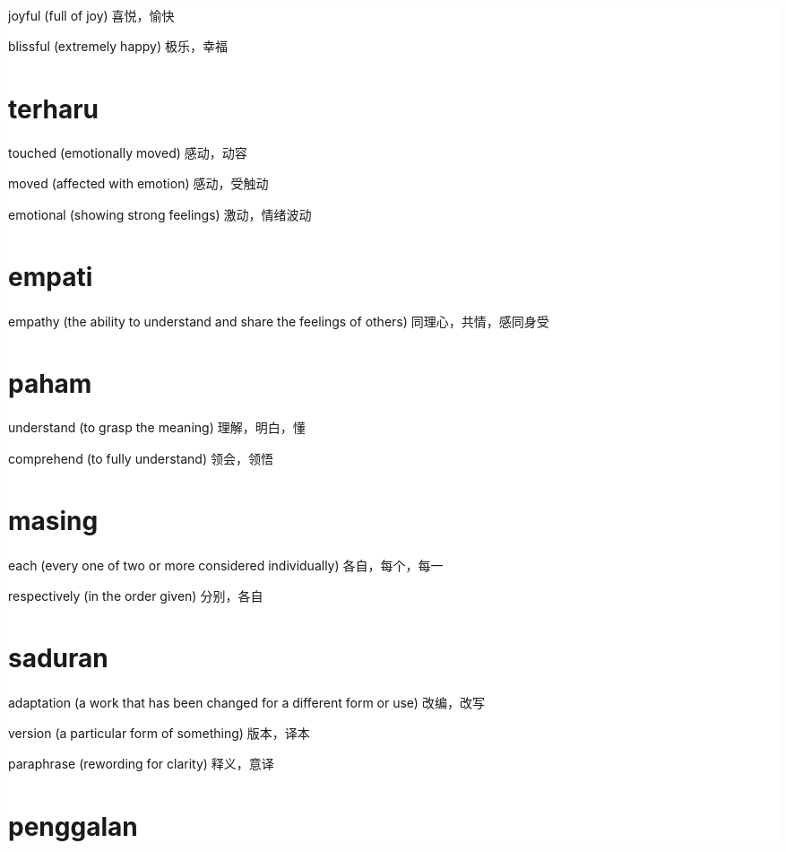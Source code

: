 joyful (full of joy)
喜悦，愉快

blissful (extremely happy)
极乐，幸福

# terharu

touched (emotionally moved)
感动，动容

moved (affected with emotion)
感动，受触动

emotional (showing strong feelings)
激动，情绪波动

# empati

empathy (the ability to understand and share the feelings of others)
同理心，共情，感同身受

# paham

understand (to grasp the meaning)
理解，明白，懂

comprehend (to fully understand)
领会，领悟

# masing

each (every one of two or more considered individually)
各自，每个，每一

respectively (in the order given)
分别，各自

# saduran

adaptation (a work that has been changed for a different form or use)
改编，改写

version (a particular form of something)
版本，译本

paraphrase (rewording for clarity)
释义，意译

# penggalan
